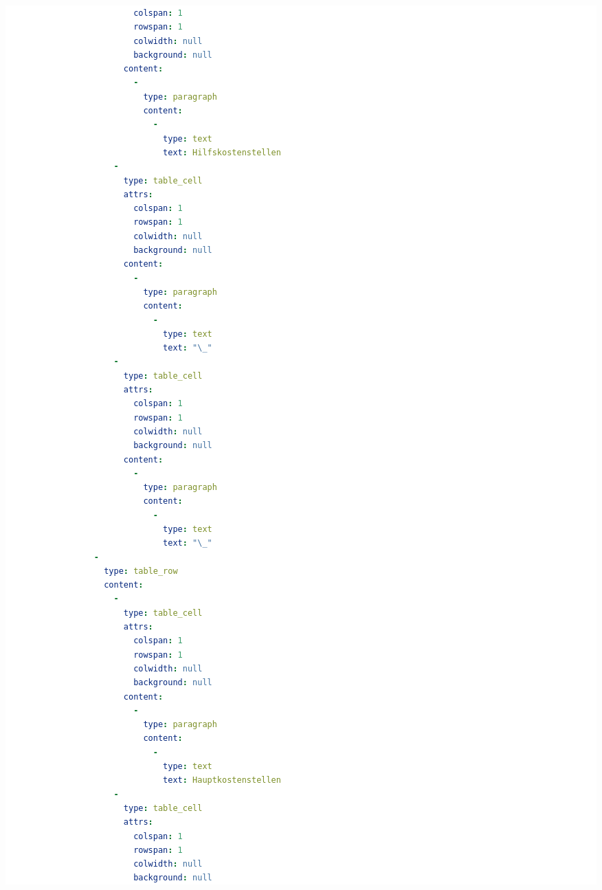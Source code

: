 ```yaml
                          colspan: 1
                          rowspan: 1
                          colwidth: null
                          background: null
                        content:
                          -
                            type: paragraph
                            content:
                              -
                                type: text
                                text: Hilfskostenstellen
                      -
                        type: table_cell
                        attrs:
                          colspan: 1
                          rowspan: 1
                          colwidth: null
                          background: null
                        content:
                          -
                            type: paragraph
                            content:
                              -
                                type: text
                                text: "\_"
                      -
                        type: table_cell
                        attrs:
                          colspan: 1
                          rowspan: 1
                          colwidth: null
                          background: null
                        content:
                          -
                            type: paragraph
                            content:
                              -
                                type: text
                                text: "\_"
                  -
                    type: table_row
                    content:
                      -
                        type: table_cell
                        attrs:
                          colspan: 1
                          rowspan: 1
                          colwidth: null
                          background: null
                        content:
                          -
                            type: paragraph
                            content:
                              -
                                type: text
                                text: Hauptkostenstellen
                      -
                        type: table_cell
                        attrs:
                          colspan: 1
                          rowspan: 1
                          colwidth: null
                          background: null
```